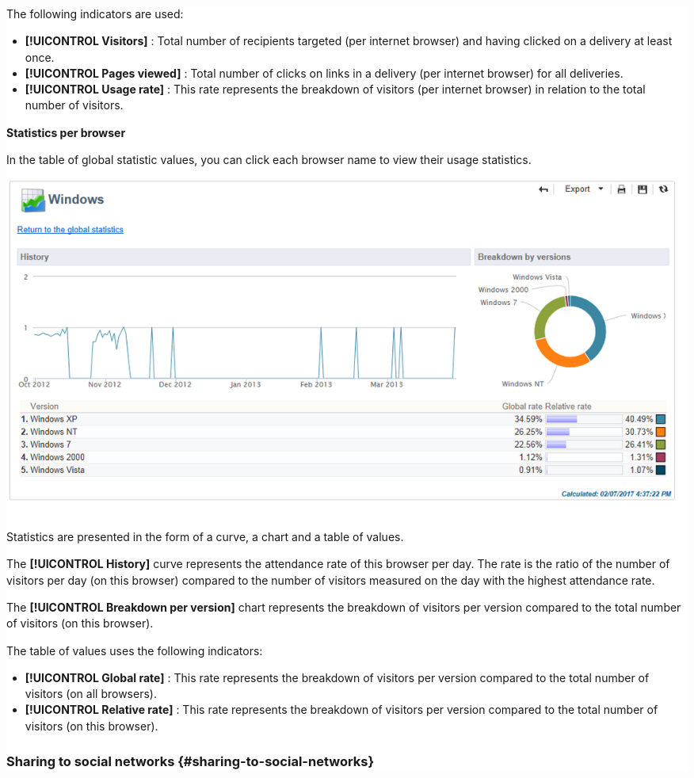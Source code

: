 The following indicators are used:

* **[!UICONTROL Visitors]** : Total number of recipients targeted (per internet browser) and having clicked on a delivery at least once.
* **[!UICONTROL Pages viewed]** : Total number of clicks on links in a delivery (per internet browser) for all deliveries.
* **[!UICONTROL Usage rate]** : This rate represents the breakdown of visitors (per internet browser) in relation to the total number of visitors.

**Statistics per browser**

In the table of global statistic values, you can click each browser name to view their usage statistics. 

![](assets/s_ncs_user_explorers_report2.png)

Statistics are presented in the form of a curve, a chart and a table of values.

The **[!UICONTROL History]** curve represents the attendance rate of this browser per day. The rate is the ratio of the number of visitors per day (on this browser) compared to the number of visitors measured on the day with the highest attendance rate.

The **[!UICONTROL Breakdown per version]** chart represents the breakdown of visitors per version compared to the total number of visitors (on this browser).

The table of values uses the following indicators:

* **[!UICONTROL Global rate]** : This rate represents the breakdown of visitors per version compared to the total number of visitors (on all browsers).
* **[!UICONTROL Relative rate]** : This rate represents the breakdown of visitors per version compared to the total number of visitors (on this browser).

### Sharing to social networks {#sharing-to-social-networks}
